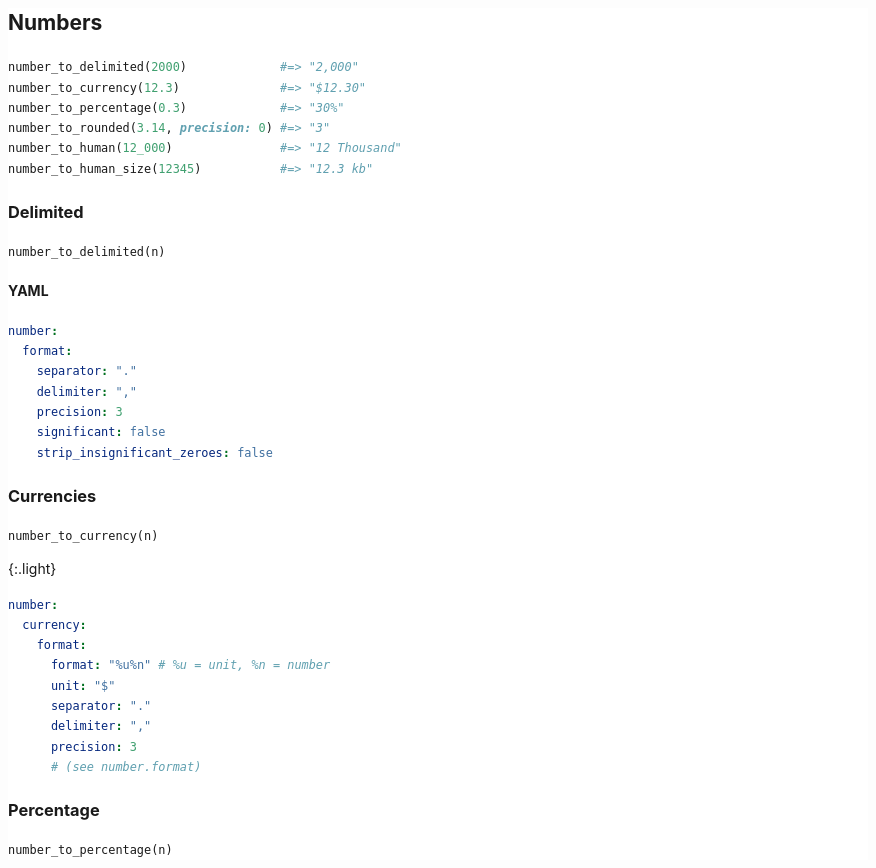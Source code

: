 ## Numbers

```rb
number_to_delimited(2000)             #=> "2,000"
number_to_currency(12.3)              #=> "$12.30"
number_to_percentage(0.3)             #=> "30%"
number_to_rounded(3.14, precision: 0) #=> "3"
number_to_human(12_000)               #=> "12 Thousand"
number_to_human_size(12345)           #=> "12.3 kb"
```

### Delimited

```rb
number_to_delimited(n)
```

#### YAML

```yml
number:
  format:
    separator: "."
    delimiter: ","
    precision: 3
    significant: false
    strip_insignificant_zeroes: false
```

### Currencies

```rb
number_to_currency(n)
```

{:.light}

```yml
number:
  currency:
    format:
      format: "%u%n" # %u = unit, %n = number
      unit: "$"
      separator: "."
      delimiter: ","
      precision: 3
      # (see number.format)
```

### Percentage

```rb
number_to_percentage(n)
```
